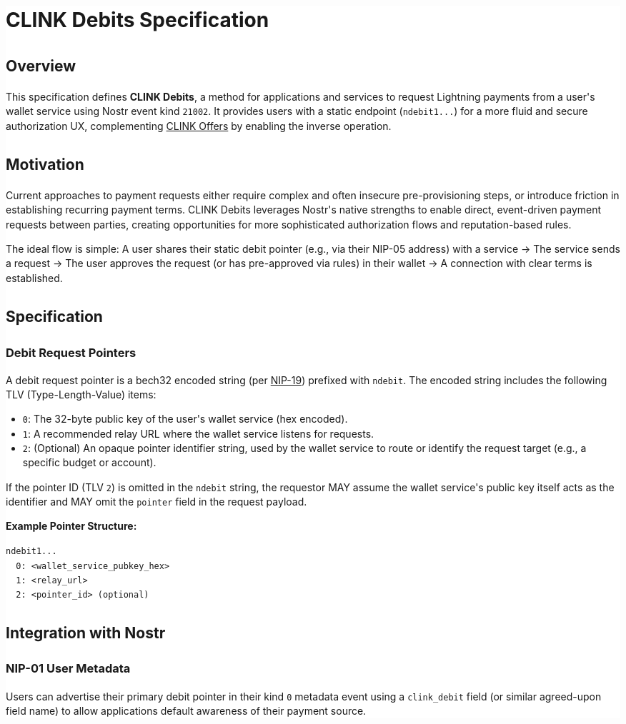# CLINK Debits Specification

## Overview

This specification defines **CLINK Debits**, a method for applications and services to request Lightning payments from a user's wallet service using Nostr event kind `21002`. It provides users with a static endpoint (`ndebit1...`) for a more fluid and secure authorization UX, complementing [CLINK Offers](clink-offers.md) by enabling the inverse operation.

## Motivation

Current approaches to payment requests either require complex and often insecure pre-provisioning steps, or introduce friction in establishing recurring payment terms. CLINK Debits leverages Nostr's native strengths to enable direct, event-driven payment requests between parties, creating opportunities for more sophisticated authorization flows and reputation-based rules.

The ideal flow is simple: A user shares their static debit pointer (e.g., via their NIP-05 address) with a service -> The service sends a request -> The user approves the request (or has pre-approved via rules) in their wallet -> A connection with clear terms is established.

## Specification

### Debit Request Pointers

A debit request pointer is a bech32 encoded string (per [NIP-19](https://github.com/nostr-protocol/nips/blob/master/19.md)) prefixed with `ndebit`. The encoded string includes the following TLV (Type-Length-Value) items:

- `0`: The 32-byte public key of the user's wallet service (hex encoded).
- `1`: A recommended relay URL where the wallet service listens for requests.
- `2`: (Optional) An opaque pointer identifier string, used by the wallet service to route or identify the request target (e.g., a specific budget or account).

If the pointer ID (TLV `2`) is omitted in the `ndebit` string, the requestor MAY assume the wallet service's public key itself acts as the identifier and MAY omit the `pointer` field in the request payload.

**Example Pointer Structure:**

```
ndebit1...
  0: <wallet_service_pubkey_hex>
  1: <relay_url>
  2: <pointer_id> (optional)
```

## Integration with Nostr

### NIP-01 User Metadata

Users can advertise their primary debit pointer in their kind `0` metadata event using a `clink_debit` field (or similar agreed-upon field name) to allow applications default awareness of their payment source.
